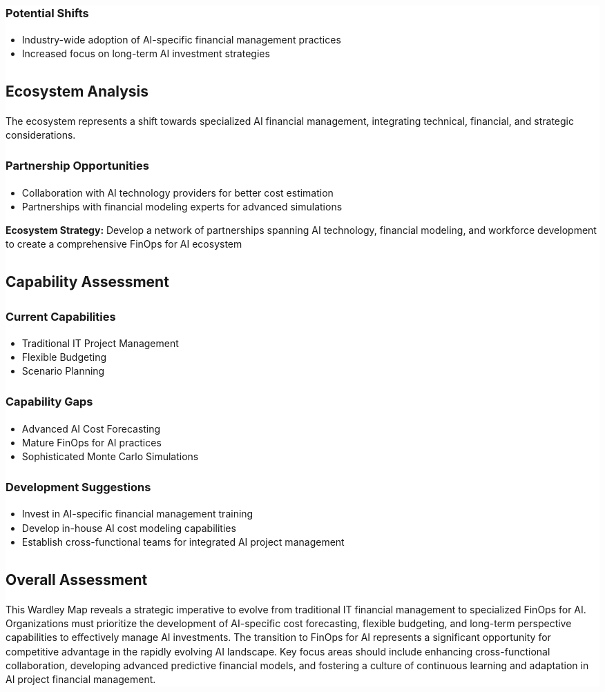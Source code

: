 ### Potential Shifts
- Industry-wide adoption of AI-specific financial management practices
- Increased focus on long-term AI investment strategies

## Ecosystem Analysis

The ecosystem represents a shift towards specialized AI financial management, integrating technical, financial, and strategic considerations.

### Partnership Opportunities
- Collaboration with AI technology providers for better cost estimation
- Partnerships with financial modeling experts for advanced simulations

**Ecosystem Strategy:** Develop a network of partnerships spanning AI technology, financial modeling, and workforce development to create a comprehensive FinOps for AI ecosystem

## Capability Assessment

### Current Capabilities
- Traditional IT Project Management
- Flexible Budgeting
- Scenario Planning

### Capability Gaps
- Advanced AI Cost Forecasting
- Mature FinOps for AI practices
- Sophisticated Monte Carlo Simulations

### Development Suggestions
- Invest in AI-specific financial management training
- Develop in-house AI cost modeling capabilities
- Establish cross-functional teams for integrated AI project management

## Overall Assessment

This Wardley Map reveals a strategic imperative to evolve from traditional IT financial management to specialized FinOps for AI. Organizations must prioritize the development of AI-specific cost forecasting, flexible budgeting, and long-term perspective capabilities to effectively manage AI investments. The transition to FinOps for AI represents a significant opportunity for competitive advantage in the rapidly evolving AI landscape. Key focus areas should include enhancing cross-functional collaboration, developing advanced predictive financial models, and fostering a culture of continuous learning and adaptation in AI project financial management.
